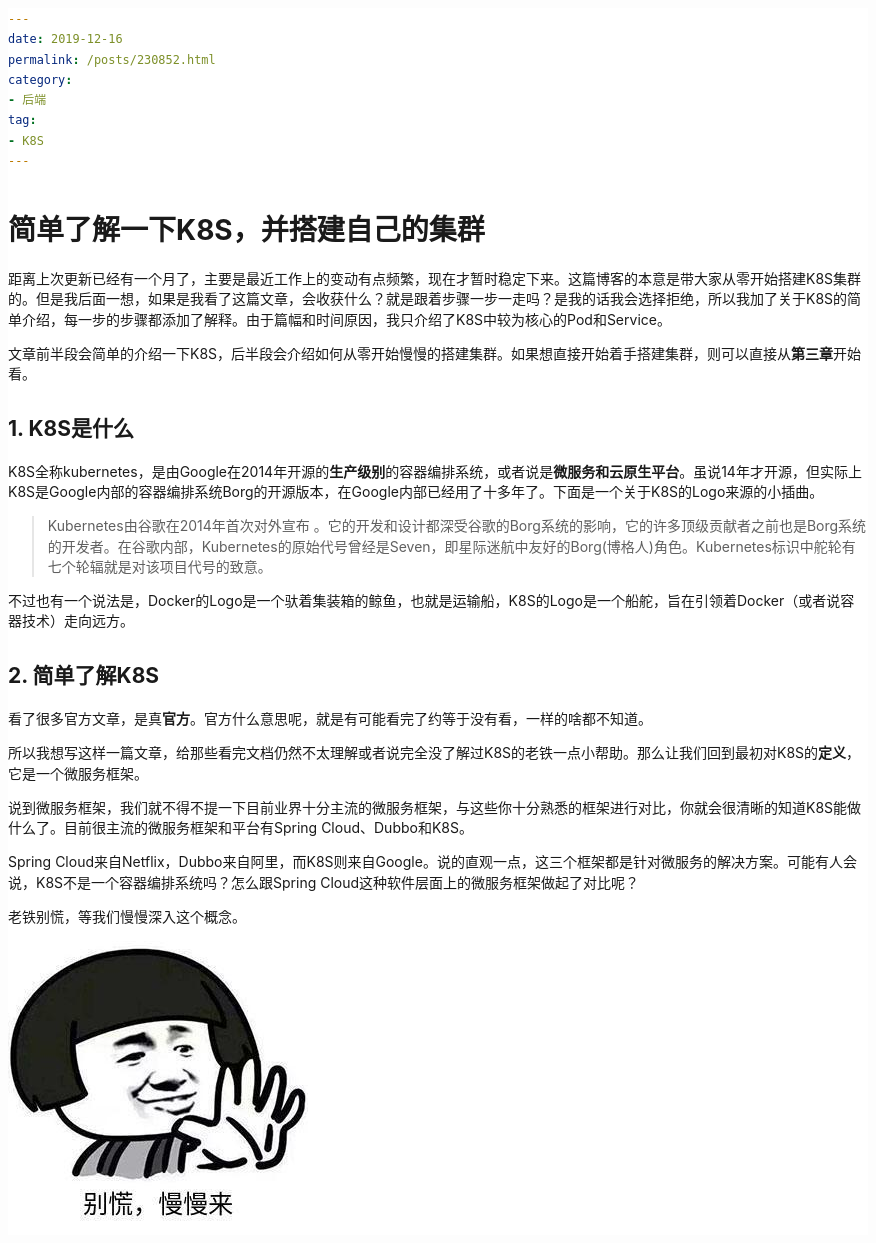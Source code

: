 ```yaml
---
date: 2019-12-16
permalink: /posts/230852.html
category:
- 后端
tag:
- K8S
---
```


# 简单了解一下K8S，并搭建自己的集群

距离上次更新已经有一个月了，主要是最近工作上的变动有点频繁，现在才暂时稳定下来。这篇博客的本意是带大家从零开始搭建K8S集群的。但是我后面一想，如果是我看了这篇文章，会收获什么？就是跟着步骤一步一走吗？是我的话我会选择拒绝，所以我加了关于K8S的简单介绍，每一步的步骤都添加了解释。由于篇幅和时间原因，我只介绍了K8S中较为核心的Pod和Service。

文章前半段会简单的介绍一下K8S，后半段会介绍如何从零开始慢慢的搭建集群。如果想直接开始着手搭建集群，则可以直接从**第三章**开始看。



## 1. K8S是什么

K8S全称kubernetes，是由Google在2014年开源的**生产级别**的容器编排系统，或者说是**微服务和云原生平台**。虽说14年才开源，但实际上K8S是Google内部的容器编排系统Borg的开源版本，在Google内部已经用了十多年了。下面是一个关于K8S的Logo来源的小插曲。

> Kubernetes由谷歌在2014年首次对外宣布 。它的开发和设计都深受谷歌的Borg系统的影响，它的许多顶级贡献者之前也是Borg系统的开发者。在谷歌内部，Kubernetes的原始代号曾经是Seven，即星际迷航中友好的Borg(博格人)角色。Kubernetes标识中舵轮有七个轮辐就是对该项目代号的致意。

不过也有一个说法是，Docker的Logo是一个驮着集装箱的鲸鱼，也就是运输船，K8S的Logo是一个船舵，旨在引领着Docker（或者说容器技术）走向远方。



## 2. 简单了解K8S

看了很多官方文章，是真**官方**。官方什么意思呢，就是有可能看完了约等于没有看，一样的啥都不知道。

所以我想写这样一篇文章，给那些看完文档仍然不太理解或者说完全没了解过K8S的老铁一点小帮助。那么让我们回到最初对K8S的**定义**，它是一个微服务框架。

说到微服务框架，我们就不得不提一下目前业界十分主流的微服务框架，与这些你十分熟悉的框架进行对比，你就会很清晰的知道K8S能做什么了。目前很主流的微服务框架和平台有Spring Cloud、Dubbo和K8S。

Spring Cloud来自Netflix，Dubbo来自阿里，而K8S则来自Google。说的直观一点，这三个框架都是针对微服务的解决方案。可能有人会说，K8S不是一个容器编排系统吗？怎么跟Spring Cloud这种软件层面上的微服务框架做起了对比呢？

老铁别慌，等我们慢慢深入这个概念。

![](/images/230852/img-1.jpeg)
